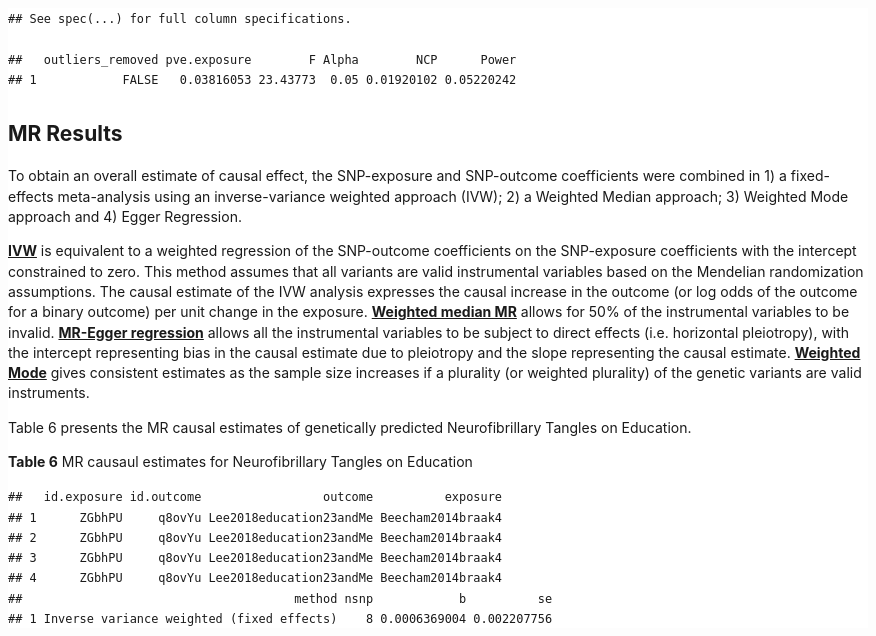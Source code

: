     ## See spec(...) for full column specifications.

    ##   outliers_removed pve.exposure        F Alpha        NCP      Power
    ## 1            FALSE   0.03816053 23.43773  0.05 0.01920102 0.05220242

MR Results
----------

To obtain an overall estimate of causal effect, the SNP-exposure and
SNP-outcome coefficients were combined in 1) a fixed-effects
meta-analysis using an inverse-variance weighted approach (IVW); 2) a
Weighted Median approach; 3) Weighted Mode approach and 4) Egger
Regression.

[**IVW**](https://doi.org/10.1002/gepi.21758) is equivalent to a
weighted regression of the SNP-outcome coefficients on the SNP-exposure
coefficients with the intercept constrained to zero. This method assumes
that all variants are valid instrumental variables based on the
Mendelian randomization assumptions. The causal estimate of the IVW
analysis expresses the causal increase in the outcome (or log odds of
the outcome for a binary outcome) per unit change in the exposure.
[**Weighted median MR**](https://doi.org/10.1002/gepi.21965) allows for
50% of the instrumental variables to be invalid. [**MR-Egger
regression**](https://doi.org/10.1093/ije/dyw220) allows all the
instrumental variables to be subject to direct effects (i.e. horizontal
pleiotropy), with the intercept representing bias in the causal estimate
due to pleiotropy and the slope representing the causal estimate.
[**Weighted Mode**](https://doi.org/10.1093/ije/dyx102) gives consistent
estimates as the sample size increases if a plurality (or weighted
plurality) of the genetic variants are valid instruments. <br>

Table 6 presents the MR causal estimates of genetically predicted
Neurofibrillary Tangles on Education. <br>

**Table 6** MR causaul estimates for Neurofibrillary Tangles on
Education

    ##   id.exposure id.outcome                 outcome          exposure
    ## 1      ZGbhPU     q8ovYu Lee2018education23andMe Beecham2014braak4
    ## 2      ZGbhPU     q8ovYu Lee2018education23andMe Beecham2014braak4
    ## 3      ZGbhPU     q8ovYu Lee2018education23andMe Beecham2014braak4
    ## 4      ZGbhPU     q8ovYu Lee2018education23andMe Beecham2014braak4
    ##                                      method nsnp            b          se
    ## 1 Inverse variance weighted (fixed effects)    8 0.0006369004 0.002207756